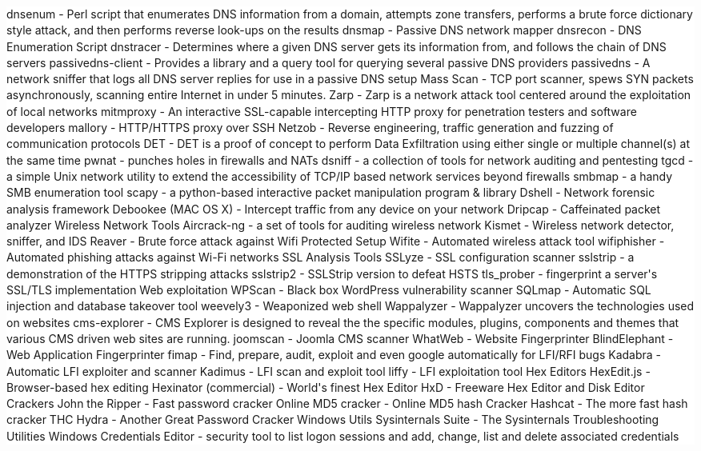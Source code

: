 dnsenum - Perl script that enumerates DNS information from a domain, attempts zone transfers, performs a brute force dictionary style attack, and then performs reverse look-ups on the results
dnsmap - Passive DNS network mapper
dnsrecon - DNS Enumeration Script
dnstracer - Determines where a given DNS server gets its information from, and follows the chain of DNS servers
passivedns-client - Provides a library and a query tool for querying several passive DNS providers
passivedns - A network sniffer that logs all DNS server replies for use in a passive DNS setup
Mass Scan - TCP port scanner, spews SYN packets asynchronously, scanning entire Internet in under 5 minutes.
Zarp - Zarp is a network attack tool centered around the exploitation of local networks
mitmproxy - An interactive SSL-capable intercepting HTTP proxy for penetration testers and software developers
mallory - HTTP/HTTPS proxy over SSH
Netzob - Reverse engineering, traffic generation and fuzzing of communication protocols
DET - DET is a proof of concept to perform Data Exfiltration using either single or multiple channel(s) at the same time
pwnat - punches holes in firewalls and NATs
dsniff - a collection of tools for network auditing and pentesting
tgcd - a simple Unix network utility to extend the accessibility of TCP/IP based network services beyond firewalls
smbmap - a handy SMB enumeration tool
scapy - a python-based interactive packet manipulation program & library
Dshell - Network forensic analysis framework
Debookee (MAC OS X) - Intercept traffic from any device on your network
Dripcap - Caffeinated packet analyzer
Wireless Network Tools
Aircrack-ng - a set of tools for auditing wireless network
Kismet - Wireless network detector, sniffer, and IDS
Reaver - Brute force attack against Wifi Protected Setup
Wifite - Automated wireless attack tool
wifiphisher - Automated phishing attacks against Wi-Fi networks
SSL Analysis Tools
SSLyze - SSL configuration scanner
sslstrip - a demonstration of the HTTPS stripping attacks
sslstrip2 - SSLStrip version to defeat HSTS
tls_prober - fingerprint a server's SSL/TLS implementation
Web exploitation
WPScan - Black box WordPress vulnerability scanner
SQLmap - Automatic SQL injection and database takeover tool
weevely3 - Weaponized web shell
Wappalyzer - Wappalyzer uncovers the technologies used on websites
cms-explorer - CMS Explorer is designed to reveal the the specific modules, plugins, components and themes that various CMS driven web sites are running.
joomscan - Joomla CMS scanner
WhatWeb - Website Fingerprinter
BlindElephant - Web Application Fingerprinter
fimap - Find, prepare, audit, exploit and even google automatically for LFI/RFI bugs
Kadabra - Automatic LFI exploiter and scanner
Kadimus - LFI scan and exploit tool
liffy - LFI exploitation tool
Hex Editors
HexEdit.js - Browser-based hex editing
Hexinator (commercial) - World's finest Hex Editor
HxD - Freeware Hex Editor and Disk Editor
Crackers
John the Ripper - Fast password cracker
Online MD5 cracker - Online MD5 hash Cracker
Hashcat - The more fast hash cracker
THC Hydra - Another Great Password Cracker
Windows Utils
Sysinternals Suite - The Sysinternals Troubleshooting Utilities
Windows Credentials Editor - security tool to list logon sessions and add, change, list and delete associated credentials